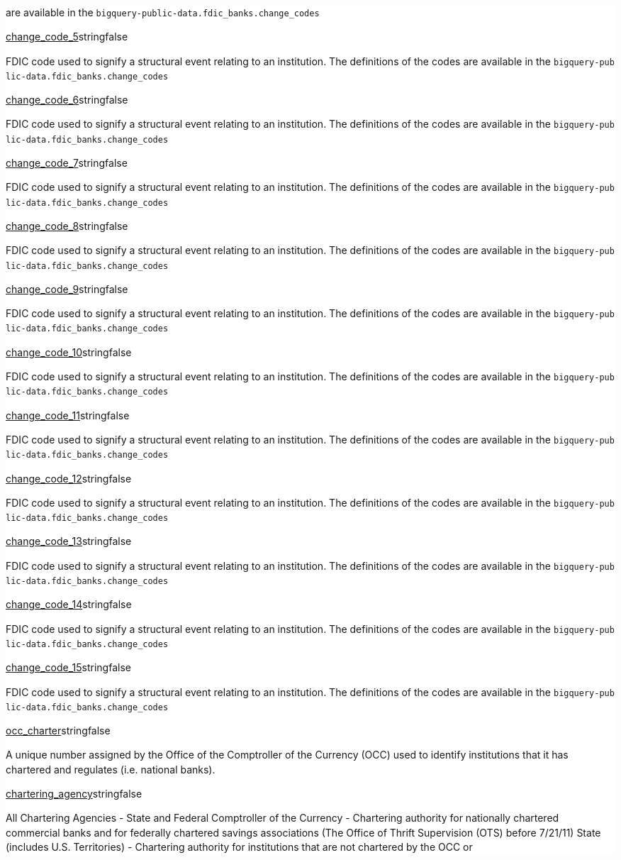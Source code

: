 are available in the <code>bigquery-public-data.fdic_banks.change_codes</code></p></div></td><td><div class="docs-markdown"></div></td></tr><tr><td><a href=#bb9c47ef-b990-4afe-87af-9fdc38fc364a class="margin-0">change_code_5</a></td><td class="no-break-word">string</td><td>false</td><td></td><td><div class="docs-markdown"><p>FDIC code used to signify a structural event relating to an institution. The definitions of the codes are available in the <code>bigquery-public-data.fdic_banks.change_codes</code></p></div></td><td><div class="docs-markdown"></div></td></tr><tr><td><a href=#bd0261ab-4a55-47b6-8a29-14bc9312576a class="margin-0">change_code_6</a></td><td class="no-break-word">string</td><td>false</td><td></td><td><div class="docs-markdown"><p>FDIC code used to signify a structural event relating to an institution. The definitions of the codes are available in the <code>bigquery-public-data.fdic_banks.change_codes</code></p></div></td><td><div class="docs-markdown"></div></td></tr><tr><td><a href=#f60a8e23-48d3-4d0c-9bbf-c580767ee8c7 class="margin-0">change_code_7</a></td><td class="no-break-word">string</td><td>false</td><td></td><td><div class="docs-markdown"><p>FDIC code used to signify a structural event relating to an institution. The definitions of the codes are available in the <code>bigquery-public-data.fdic_banks.change_codes</code></p></div></td><td><div class="docs-markdown"></div></td></tr><tr><td><a href=#dd3f1f9b-4da9-4b0b-b457-b6aacb3e6943 class="margin-0">change_code_8</a></td><td class="no-break-word">string</td><td>false</td><td></td><td><div class="docs-markdown"><p>FDIC code used to signify a structural event relating to an institution. The definitions of the codes are available in the <code>bigquery-public-data.fdic_banks.change_codes</code></p></div></td><td><div class="docs-markdown"></div></td></tr><tr><td><a href=#e39b0141-1cf6-4298-8bec-0ab1654a2d37 class="margin-0">change_code_9</a></td><td class="no-break-word">string</td><td>false</td><td></td><td><div class="docs-markdown"><p>FDIC code used to signify a structural event relating to an institution. The definitions of the codes are available in the <code>bigquery-public-data.fdic_banks.change_codes</code></p></div></td><td><div class="docs-markdown"></div></td></tr><tr><td><a href=#7f1f09b3-9347-4537-89e0-6ff2a81ae171 class="margin-0">change_code_10</a></td><td class="no-break-word">string</td><td>false</td><td></td><td><div class="docs-markdown"><p>FDIC code used to signify a structural event relating to an institution. The definitions of the codes are available in the <code>bigquery-public-data.fdic_banks.change_codes</code></p></div></td><td><div class="docs-markdown"></div></td></tr><tr><td><a href=#9b018ee5-58ea-49b9-adfa-753b96798a18 class="margin-0">change_code_11</a></td><td class="no-break-word">string</td><td>false</td><td></td><td><div class="docs-markdown"><p>FDIC code used to signify a structural event relating to an institution. The definitions of the codes are available in the <code>bigquery-public-data.fdic_banks.change_codes</code></p></div></td><td><div class="docs-markdown"></div></td></tr><tr><td><a href=#d3763707-0ee3-426f-8f5c-ffe6f7433890 class="margin-0">change_code_12</a></td><td class="no-break-word">string</td><td>false</td><td></td><td><div class="docs-markdown"><p>FDIC code used to signify a structural event relating to an institution. The definitions of the codes are available in the <code>bigquery-public-data.fdic_banks.change_codes</code></p></div></td><td><div class="docs-markdown"></div></td></tr><tr><td><a href=#8e49a4f3-1a0a-4e41-b51f-f5c243cae322 class="margin-0">change_code_13</a></td><td class="no-break-word">string</td><td>false</td><td></td><td><div class="docs-markdown"><p>FDIC code used to signify a structural event relating to an institution. The definitions of the codes are available in the <code>bigquery-public-data.fdic_banks.change_codes</code></p></div></td><td><div class="docs-markdown"></div></td></tr><tr><td><a href=#0eace1aa-bcec-4ead-9462-a6b60c654668 class="margin-0">change_code_14</a></td><td class="no-break-word">string</td><td>false</td><td></td><td><div class="docs-markdown"><p>FDIC code used to signify a structural event relating to an institution. The definitions of the codes are available in the <code>bigquery-public-data.fdic_banks.change_codes</code></p></div></td><td><div class="docs-markdown"></div></td></tr><tr><td><a href=#0681242e-3130-4741-b66e-b3068f7a6e2f class="margin-0">change_code_15</a></td><td class="no-break-word">string</td><td>false</td><td></td><td><div class="docs-markdown"><p>FDIC code used to signify a structural event relating to an institution. The definitions of the codes are available in the <code>bigquery-public-data.fdic_banks.change_codes</code></p></div></td><td><div class="docs-markdown"></div></td></tr><tr><td><a href=#e2ed4f99-7786-4c1e-bb4a-03a3a4d28c3e class="margin-0">occ_charter</a></td><td class="no-break-word">string</td><td>false</td><td></td><td><div class="docs-markdown"><p>A unique number assigned by the Office of the Comptroller of the Currency (OCC) used to identify institutions that it has chartered and regulates (i.e. national banks).</p></div></td><td><div class="docs-markdown"></div></td></tr><tr><td><a href=#4a145994-0016-4c06-9d77-bb31cfdb5c33 class="margin-0">chartering_agency</a></td><td class="no-break-word">string</td><td>false</td><td></td><td><div class="docs-markdown"><p>All Chartering Agencies - State and Federal Comptroller of the Currency - Chartering authority for nationally chartered commercial banks and for federally chartered savings associations (The Office of Thrift Supervision (OTS) before 7/21/11) State (includes U.S. Territories) - Chartering authority for institutions that are not chartered by the OCC or